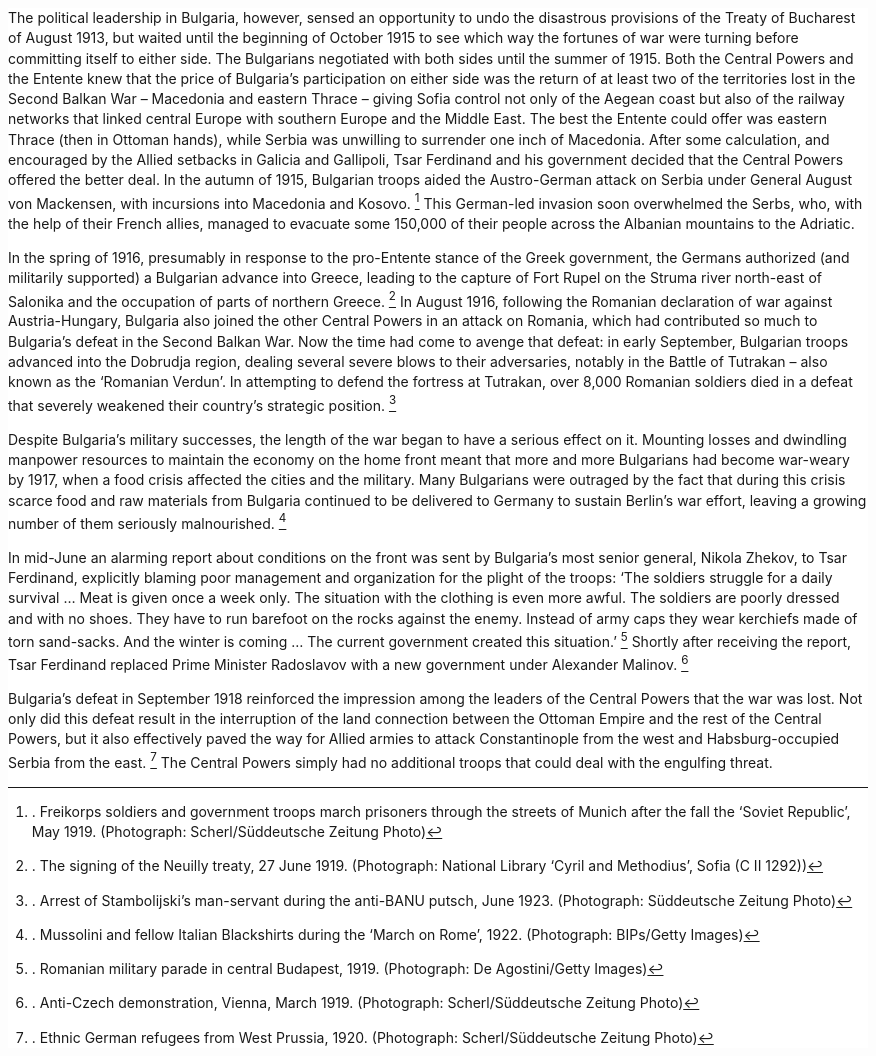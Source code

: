 The political leadership in Bulgaria, however, sensed an opportunity to undo the disastrous provisions of the Treaty of Bucharest of August 1913, but waited until the beginning of October 1915 to see which way the fortunes of war were turning before committing itself to either side. The Bulgarians negotiated with both sides until the summer of 1915. Both the Central Powers and the Entente knew that the price of Bulgaria’s participation on either side was the return of at least two of the territories lost in the Second Balkan War – Macedonia and eastern Thrace – giving Sofia control not only of the Aegean coast but also of the railway networks that linked central Europe with southern Europe and the Middle East. The best the Entente could offer was eastern Thrace (then in Ottoman hands), while Serbia was unwilling to surrender one inch of Macedonia. After some calculation, and encouraged by the Allied setbacks in Galicia and Gallipoli, Tsar Ferdinand and his government decided that the Central Powers offered the better deal. In the autumn of 1915, Bulgarian troops aided the Austro-German attack on Serbia under General August von Mackensen, with incursions into Macedonia and Kosovo. [^19] This German-led invasion soon overwhelmed the Serbs, who, with the help of their French allies, managed to evacuate some 150,000 of their people across the Albanian mountains to the Adriatic.

In the spring of 1916, presumably in response to the pro-Entente stance of the Greek government, the Germans authorized (and militarily supported) a Bulgarian advance into Greece, leading to the capture of Fort Rupel on the Struma river north-east of Salonika and the occupation of parts of northern Greece. [^20] In August 1916, following the Romanian declaration of war against Austria-Hungary, Bulgaria also joined the other Central Powers in an attack on Romania, which had contributed so much to Bulgaria’s defeat in the Second Balkan War. Now the time had come to avenge that defeat: in early September, Bulgarian troops advanced into the Dobrudja region, dealing several severe blows to their adversaries, notably in the Battle of Tutrakan – also known as the ‘Romanian Verdun’. In attempting to defend the fortress at Tutrakan, over 8,000 Romanian soldiers died in a defeat that severely weakened their country’s strategic position. [^21]

Despite Bulgaria’s military successes, the length of the war began to have a serious effect on it. Mounting losses and dwindling manpower resources to maintain the economy on the home front meant that more and more Bulgarians had become war-weary by 1917, when a food crisis affected the cities and the military. Many Bulgarians were outraged by the fact that during this crisis scarce food and raw materials from Bulgaria continued to be delivered to Germany to sustain Berlin’s war effort, leaving a growing number of them seriously malnourished. [^22]

In mid-June an alarming report about conditions on the front was sent by Bulgaria’s most senior general, Nikola Zhekov, to Tsar Ferdinand, explicitly blaming poor management and organization for the plight of the troops: ‘The soldiers struggle for a daily survival … Meat is given once a week only. The situation with the clothing is even more awful. The soldiers are poorly dressed and with no shoes. They have to run barefoot on the rocks against the enemy. Instead of army caps they wear kerchiefs made of torn sand-sacks. And the winter is coming … The current government created this situation.’ [^23] Shortly after receiving the report, Tsar Ferdinand replaced Prime Minister Radoslavov with a new government under Alexander Malinov. [^24]

Bulgaria’s defeat in September 1918 reinforced the impression among the leaders of the Central Powers that the war was lost. Not only did this defeat result in the interruption of the land connection between the Ottoman Empire and the rest of the Central Powers, but it also effectively paved the way for Allied armies to attack Constantinople from the west and Habsburg-occupied Serbia from the east. [^25] The Central Powers simply had no additional troops that could deal with the engulfing threat.



[^1]:  . Europe in March 1918
[^2]:  . New borders in central and eastern Europe, 1918–23
[^3]:  . Allied plans for the Dismemberment of the Ottoman Empire, 1919
[^4]:  . Actual dismemberment of Hungary, 1918–19List of Illustrations
[^1]:  . Lenin’s forged passport. (Photograph: PA Photos)
[^2]:  . German and Russian soldiers celebrate the armistice. (Photograph: Scherl/Süddeutsche Zeitung Photo)
[^3]:  . German troops advance during their 1918 spring offensive. (Photograph: © Imperial War Museum, London (Q 47997))
[^4]:  . German prisoners of war on the Western Front, 1918. (Photograph: DPA/PA Photos)
[^5]:  . Italian troops on a mountain road near Portule during the battle of Vittorio Veneto, October-November 1918. (Photograph: © Imperial War Museum, London (Q 25946))
[^6]:  . Austrian prisoners of war, Trento, November 1918. (Photograph: Mondadori/Getty Images)
[^7]:  . German Freikorps troops in the Baltic region, November 1919. (Photograph: Herder Institut, Marburg (DSHI))
[^8]:  . Victorious White Guards after the Battle of Tampere, Finland, 1918. (Photograph: Tampere Museums, Vapriikki Photo Archives, Finland)
[^9]:  . Villagers hanging Bolshevik emissaries during the Russian Civil War. (Photograph: Stapleton Collection/Heritage Images/TopFoto)
[^10]:  . Russian orphans. (Photograph: Scherl/Süddeutsche Zeitung Photo)
[^11]:  . Philipp Scheidemann, proclaims the German Republic from the Reichstag building, Berlin, 9 November 1918. (Photograph: ullstein bild/Getty Images)
[^12]:  . The Aster Revolution in Budapest, 31 October 1918. (Source unknown)
[^13]:  . Police clash with demonstrators during the Communist putsch in Vienna, Austria, June 1919. (Photograph: Süddeutsche Zeitung Photo)
[^14]:  . Gunmen fire on government troops during the Spartacist Rising, Berlin, January 1919. (Photograph: Scherl/Süddeutsche Zeitung Photo)
[^15]:  . Government troops near Berlin Cathedral during the Spartacist Rising. (Photograph: Bundesarchiv, Koblenz (Bild 102-01454A))
[^16]:  . Bela Kun addresses a gathering of students and workers in 1919. (Photograph: De Agostini/Getty Images)
[^17]:  . Red Army soldiers with the corpse of a suspected counter-revolutionary, Hungary, May 1919. (Photograph: ullstein bild/akg-_resources/books//The Vanquished_ Why the First World War Fa - Robert Gerwarth)
[^18]:  . _Minden a mienk_ ! (Everything is Ours!), anti-Semitic Hungarian poster by Miltiades Manno, 1919. (Photograph: Budapest Poster Gallery, http://budapestposter.com]] )
[^19]:  . Freikorps soldiers and government troops march prisoners through the streets of Munich after the fall the ‘Soviet Republic’, May 1919. (Photograph: Scherl/Süddeutsche Zeitung Photo)
[^20]:  . The signing of the Neuilly treaty, 27 June 1919. (Photograph: National Library ‘Cyril and Methodius’, Sofia (C II 1292))
[^21]:  . Arrest of Stambolijski’s man-servant during the anti-BANU putsch, June 1923. (Photograph: Süddeutsche Zeitung Photo)
[^22]:  . Mussolini and fellow Italian Blackshirts during the ‘March on Rome’, 1922. (Photograph: BIPs/Getty Images)
[^23]:  . Romanian military parade in central Budapest, 1919. (Photograph: De Agostini/Getty Images)
[^24]:  . Anti-Czech demonstration, Vienna, March 1919. (Photograph: Scherl/Süddeutsche Zeitung Photo)
[^25]:  . Ethnic German refugees from West Prussia, 1920. (Photograph: Scherl/Süddeutsche Zeitung Photo)
[^26]:  . Greek infantry advances through the Anatolian plateau during the Greco-Turkish War. (Photograph: TopFoto)
[^27]:  . Mustafa Kemal and his general staff, 1919. (Photograph: Scherl/Süddeutsche Zeitung Photo)
[^28]:  . Smyrna in flames, September 1922. (Photograph: Alamy)
[^29]:  . Greek refugees flee Smyrna by sea, September 1922. (Photograph: Getty Images)
[^30]:  . Demonstration against the Trianon Treaty, Budapest, 1931. (Photograph: Scherl/Süddeutsche Zeitung Photo)
[^31]:  . The train carriage in which the Germans signed the armistice is removed from a French museum, June 1940. (Photograph: Bundesarchiv, Koblenz (Bild 146-2004-0147))![[Image00002.jpg]]